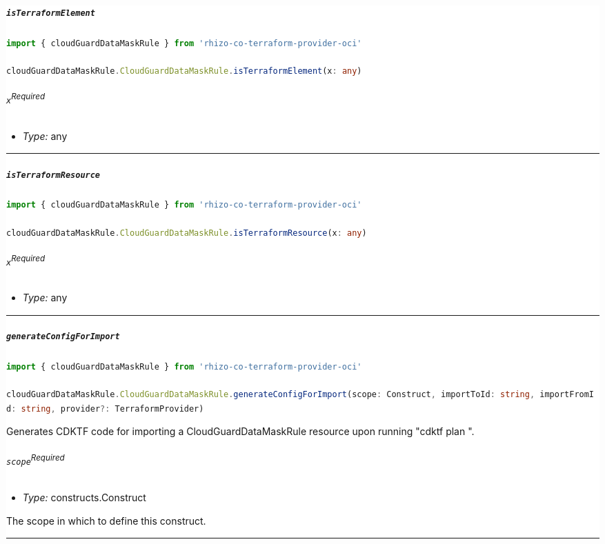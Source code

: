 
##### `isTerraformElement` <a name="isTerraformElement" id="rhizo-co-terraform-provider-oci.cloudGuardDataMaskRule.CloudGuardDataMaskRule.isTerraformElement"></a>

```typescript
import { cloudGuardDataMaskRule } from 'rhizo-co-terraform-provider-oci'

cloudGuardDataMaskRule.CloudGuardDataMaskRule.isTerraformElement(x: any)
```

###### `x`<sup>Required</sup> <a name="x" id="rhizo-co-terraform-provider-oci.cloudGuardDataMaskRule.CloudGuardDataMaskRule.isTerraformElement.parameter.x"></a>

- *Type:* any

---

##### `isTerraformResource` <a name="isTerraformResource" id="rhizo-co-terraform-provider-oci.cloudGuardDataMaskRule.CloudGuardDataMaskRule.isTerraformResource"></a>

```typescript
import { cloudGuardDataMaskRule } from 'rhizo-co-terraform-provider-oci'

cloudGuardDataMaskRule.CloudGuardDataMaskRule.isTerraformResource(x: any)
```

###### `x`<sup>Required</sup> <a name="x" id="rhizo-co-terraform-provider-oci.cloudGuardDataMaskRule.CloudGuardDataMaskRule.isTerraformResource.parameter.x"></a>

- *Type:* any

---

##### `generateConfigForImport` <a name="generateConfigForImport" id="rhizo-co-terraform-provider-oci.cloudGuardDataMaskRule.CloudGuardDataMaskRule.generateConfigForImport"></a>

```typescript
import { cloudGuardDataMaskRule } from 'rhizo-co-terraform-provider-oci'

cloudGuardDataMaskRule.CloudGuardDataMaskRule.generateConfigForImport(scope: Construct, importToId: string, importFromId: string, provider?: TerraformProvider)
```

Generates CDKTF code for importing a CloudGuardDataMaskRule resource upon running "cdktf plan <stack-name>".

###### `scope`<sup>Required</sup> <a name="scope" id="rhizo-co-terraform-provider-oci.cloudGuardDataMaskRule.CloudGuardDataMaskRule.generateConfigForImport.parameter.scope"></a>

- *Type:* constructs.Construct

The scope in which to define this construct.

---